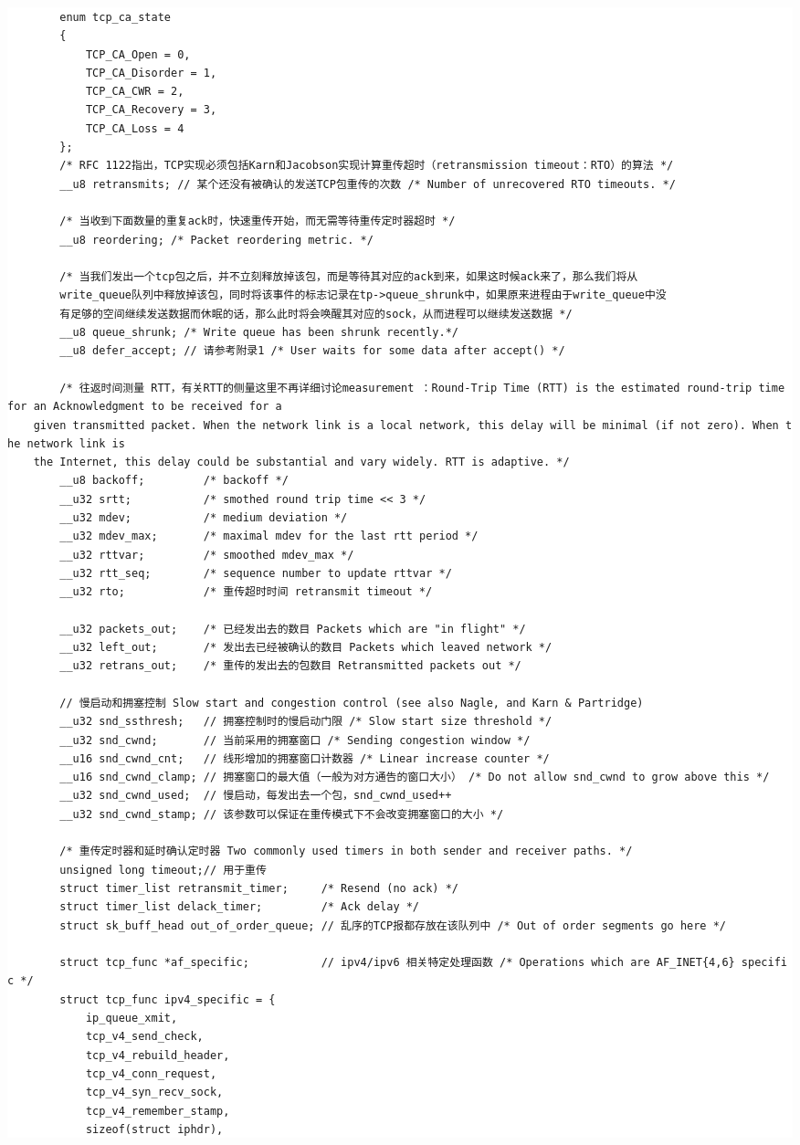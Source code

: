```
		enum tcp_ca_state
		{
			TCP_CA_Open = 0,
			TCP_CA_Disorder = 1,
			TCP_CA_CWR = 2,
			TCP_CA_Recovery = 3,
			TCP_CA_Loss = 4
		};
		/* RFC 1122指出，TCP实现必须包括Karn和Jacobson实现计算重传超时（retransmission timeout：RTO）的算法 */
		__u8 retransmits; // 某个还没有被确认的发送TCP包重传的次数 /* Number of unrecovered RTO timeouts. */

		/* 当收到下面数量的重复ack时，快速重传开始，而无需等待重传定时器超时 */
		__u8 reordering; /* Packet reordering metric. */

		/* 当我们发出一个tcp包之后，并不立刻释放掉该包，而是等待其对应的ack到来，如果这时候ack来了，那么我们将从
		write_queue队列中释放掉该包，同时将该事件的标志记录在tp->queue_shrunk中，如果原来进程由于write_queue中没
		有足够的空间继续发送数据而休眠的话，那么此时将会唤醒其对应的sock，从而进程可以继续发送数据 */
		__u8 queue_shrunk; /* Write queue has been shrunk recently.*/
		__u8 defer_accept; // 请参考附录1 /* User waits for some data after accept() */

		/* 往返时间测量 RTT，有关RTT的侧量这里不再详细讨论measurement ：Round-Trip Time (RTT) is the estimated round-trip time for an Acknowledgment to be received for a
	given transmitted packet. When the network link is a local network, this delay will be minimal (if not zero). When the network link is
	the Internet, this delay could be substantial and vary widely. RTT is adaptive. */
		__u8 backoff;         /* backoff */
		__u32 srtt;           /* smothed round trip time << 3 */
		__u32 mdev;           /* medium deviation */
		__u32 mdev_max;       /* maximal mdev for the last rtt period */
		__u32 rttvar;         /* smoothed mdev_max */
		__u32 rtt_seq;        /* sequence number to update rttvar */
		__u32 rto;            /* 重传超时时间 retransmit timeout */

		__u32 packets_out;    /* 已经发出去的数目 Packets which are "in flight" */
		__u32 left_out;       /* 发出去已经被确认的数目 Packets which leaved network */
		__u32 retrans_out;    /* 重传的发出去的包数目 Retransmitted packets out */

		// 慢启动和拥塞控制 Slow start and congestion control (see also Nagle, and Karn & Partridge)
		__u32 snd_ssthresh;   // 拥塞控制时的慢启动门限 /* Slow start size threshold */
		__u32 snd_cwnd;       // 当前采用的拥塞窗口 /* Sending congestion window */
		__u16 snd_cwnd_cnt;   // 线形增加的拥塞窗口计数器 /* Linear increase counter */
		__u16 snd_cwnd_clamp; // 拥塞窗口的最大值（一般为对方通告的窗口大小） /* Do not allow snd_cwnd to grow above this */
		__u32 snd_cwnd_used;  // 慢启动，每发出去一个包，snd_cwnd_used++
		__u32 snd_cwnd_stamp; // 该参数可以保证在重传模式下不会改变拥塞窗口的大小 */

		/* 重传定时器和延时确认定时器 Two commonly used timers in both sender and receiver paths. */
		unsigned long timeout;// 用于重传
		struct timer_list retransmit_timer;     /* Resend (no ack) */
		struct timer_list delack_timer;         /* Ack delay */
		struct sk_buff_head out_of_order_queue; // 乱序的TCP报都存放在该队列中 /* Out of order segments go here */

		struct tcp_func *af_specific;           // ipv4/ipv6 相关特定处理函数 /* Operations which are AF_INET{4,6} specific */
		struct tcp_func ipv4_specific = {
			ip_queue_xmit,
			tcp_v4_send_check,
			tcp_v4_rebuild_header,
			tcp_v4_conn_request,
			tcp_v4_syn_recv_sock,
			tcp_v4_remember_stamp,
			sizeof(struct iphdr),
```